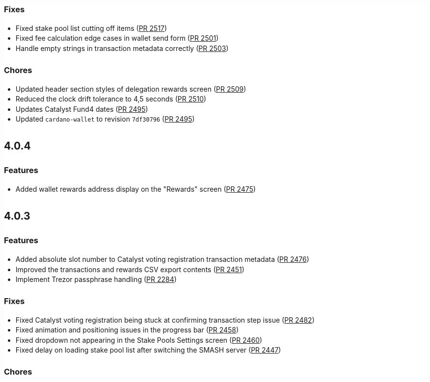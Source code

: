 ### Fixes

- Fixed stake pool list cutting off items ([PR 2517](https://github.com/input-output-hk/daedalus/pull/2517))
- Fixed fee calculation edge cases in wallet send form ([PR 2501](https://github.com/input-output-hk/daedalus/pull/2501))
- Handle empty strings in transaction metadata correctly ([PR 2503](https://github.com/input-output-hk/daedalus/pull/2503))

### Chores

- Updated header section styles of delegation rewards screen ([PR 2509](https://github.com/input-output-hk/daedalus/pull/2509))
- Reduced the clock drift tolerance to 4,5 seconds ([PR 2510](https://github.com/input-output-hk/daedalus/pull/2510))
- Updates Catalyst Fund4 dates ([PR 2495](https://github.com/input-output-hk/daedalus/pull/2495))
- Updated `cardano-wallet` to revision `7df30796` ([PR 2495](https://github.com/input-output-hk/daedalus/pull/2495))

## 4.0.4

### Features

- Added wallet rewards address display on the "Rewards" screen ([PR 2475](https://github.com/input-output-hk/daedalus/pull/2475))

## 4.0.3

### Features

- Added absolute slot number to Catalyst voting registration transaction metadata ([PR 2476](https://github.com/input-output-hk/daedalus/pull/2476))
- Improved the transactions and rewards CSV export contents ([PR 2451](https://github.com/input-output-hk/daedalus/pull/2451))
- Implement Trezor passphrase handling ([PR 2284](https://github.com/input-output-hk/daedalus/pull/2284))

### Fixes

- Fixed Catalyst voting registration being stuck at confirming transaction step issue ([PR 2482](https://github.com/input-output-hk/daedalus/pull/2482))
- Fixed animation and positioning issues in the progress bar ([PR 2458](https://github.com/input-output-hk/daedalus/pull/2458))
- Fixed dropdown not appearing in the Stake Pools Settings screen ([PR 2460](https://github.com/input-output-hk/daedalus/pull/2460))
- Fixed delay on loading stake pool list after switching the SMASH server ([PR 2447](https://github.com/input-output-hk/daedalus/pull/2447))

### Chores
